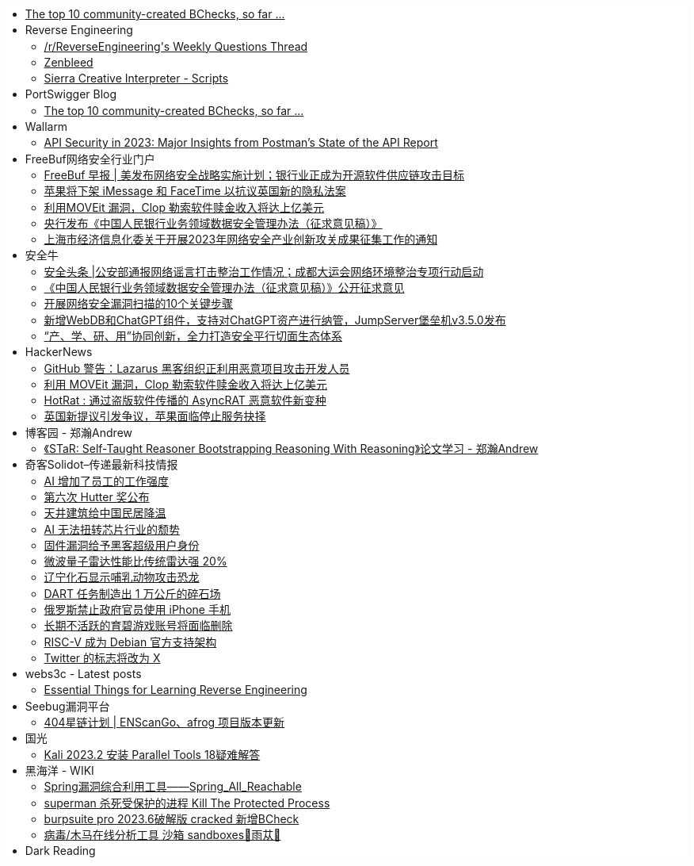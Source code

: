   - [The top 10 community-created BChecks, so far ...](https://portswigger.net/blog/the-top-10-community-created-bchecks-so-far)
- Reverse Engineering
  - [/r/ReverseEngineering's Weekly Questions Thread](https://www.reddit.com/r/ReverseEngineering/comments/1582wo2/rreverseengineerings_weekly_questions_thread/)
  - [Zenbleed](https://www.reddit.com/r/ReverseEngineering/comments/158dztk/zenbleed/)
  - [Sierra Creative Interpreter - Scripts](https://www.reddit.com/r/ReverseEngineering/comments/158qzrq/sierra_creative_interpreter_scripts/)
- PortSwigger Blog
  - [The top 10 community-created BChecks, so far ...](https://portswigger.net/blog/the-top-10-community-created-bchecks-so-far)
- Wallarm
  - [API Security in 2023: Major Insights from Postman’s State of the API Report](https://lab.wallarm.com/api-security-in-2023-major-insights-from-postmans-state-of-the-api-report/)
- FreeBuf网络安全行业门户
  - [FreeBuf 早报 | 美发布网络安全战略实施计划；银行业正成为开源软件供应链攻击目标](https://www.freebuf.com/news/372921.html)
  - [苹果将下架 iMessage 和 FaceTime 以抗议英国新的隐私法案](https://www.freebuf.com/news/372896.html)
  - [利用MOVEit 漏洞，Clop 勒索软件赎金收入将达上亿美元](https://www.freebuf.com/news/372887.html)
  - [央行发布《中国人民银行业务领域数据安全管理办法（征求意见稿）》](https://www.freebuf.com/articles/372876.html)
  - [上海市经济信息化委关于开展2023年网络安全产业创新攻关成果征集工作的通知](https://www.freebuf.com/news/372869.html)
- 安全牛
  - [安全头条 |公安部通报网络谣言打击整治工作情况；成都大运会网络环境整治专项行动启动](https://www.aqniu.com/industry/98097.html)
  - [《中国人民银行业务领域数据安全管理办法（征求意见稿）》公开征求意见](https://www.aqniu.com/industry/98059.html)
  - [开展网络安全漏洞扫描的10个关键步骤](https://www.aqniu.com/vendor/98056.html)
  - [新增WebDB和ChatGPT组件，支持对ChatGPT资产进行纳管，JumpServer堡垒机v3.5.0发布](https://www.aqniu.com/tools-tech/98040.html)
  - [“产、学、研、用”协同创新，全力打造安全平行切面生态体系](https://www.aqniu.com/vendor/98037.html)
- HackerNews
  - [GitHub 警告：Lazarus 黑客组织正利用恶意项目攻击开发人员](https://hackernews.cc/archives/44748)
  - [利用 MOVEit 漏洞，Clop 勒索软件赎金收入将达上亿美元](https://hackernews.cc/archives/44744)
  - [HotRat : 通过盗版软件传播的 AsyncRAT 恶意软件新变种](https://hackernews.cc/archives/44740)
  - [英国新提议引发争议，苹果面临停止服务抉择](https://hackernews.cc/archives/44736)
- 博客园 - 郑瀚Andrew
  - [《STaR: Self-Taught Reasoner Bootstrapping Reasoning With Reasoning》论文学习 - 郑瀚Andrew](https://www.cnblogs.com/LittleHann/p/17576489.html)
- 奇客Solidot–传递最新科技情报
  - [AI 增加了员工的工作强度](https://www.solidot.org/story?sid=75603)
  - [第六次 Hutter 奖公布](https://www.solidot.org/story?sid=75602)
  - [天井建筑给中国民居降温](https://www.solidot.org/story?sid=75601)
  - [AI 无法扭转芯片行业的颓势](https://www.solidot.org/story?sid=75600)
  - [固件漏洞给予黑客超级用户身份](https://www.solidot.org/story?sid=75599)
  - [微波量子雷达性能比传统雷达强 20%](https://www.solidot.org/story?sid=75598)
  - [辽宁化石显示哺乳动物攻击恐龙](https://www.solidot.org/story?sid=75597)
  - [DART 任务制造出 1 万公斤的碎石场](https://www.solidot.org/story?sid=75596)
  - [俄罗斯禁止政府官员使用 iPhone 手机](https://www.solidot.org/story?sid=75595)
  - [长期不活跃的育碧游戏账号将面临删除](https://www.solidot.org/story?sid=75594)
  - [RISC-V 成为 Debian 官方支持架构](https://www.solidot.org/story?sid=75593)
  - [Twitter 的标志将改为 X](https://www.solidot.org/story?sid=75592)
- webs3c - Latest posts
  - [Essential Things for Learning Reverse Engineering](https://webs3c.com/t/essential-things-for-learning-reverse-engineering/297#post_1)
- Seebug漏洞平台
  - [404星链计划 | ENScanGo、afrog 项目版本更新](https://mp.weixin.qq.com/s?__biz=MzAxNDY2MTQ2OQ==&mid=2650969572&idx=1&sn=ec862d08267615c274258629a01bc6d5&chksm=8079d7d6b70e5ec067d8cffb3e62eb38f78b44422a09fafc4c2c9a7ccb5632a26fec6e5f20d2&scene=58&subscene=0#rd)
- 国光
  - [Kali 2023.2 安装 Parallel Tools 18疑难解答](https://www.sqlsec.com/2023/07/kali2023.html)
- 黑海洋 - WIKI
  - [Spring漏洞综合利用工具——Spring_All_Reachable](https://blog.upx8.com/3709)
  - [superman 杀死受保护的进程 Kill The Protected Process](https://blog.upx8.com/3708)
  - [burpsuite pro 2023.6破解版 cracked 新增BCheck](https://blog.upx8.com/3707)
  - [病毒/木马在线分析工具 沙箱 sandboxes🔰雨苁🔰](https://blog.upx8.com/3706)
- Dark Reading